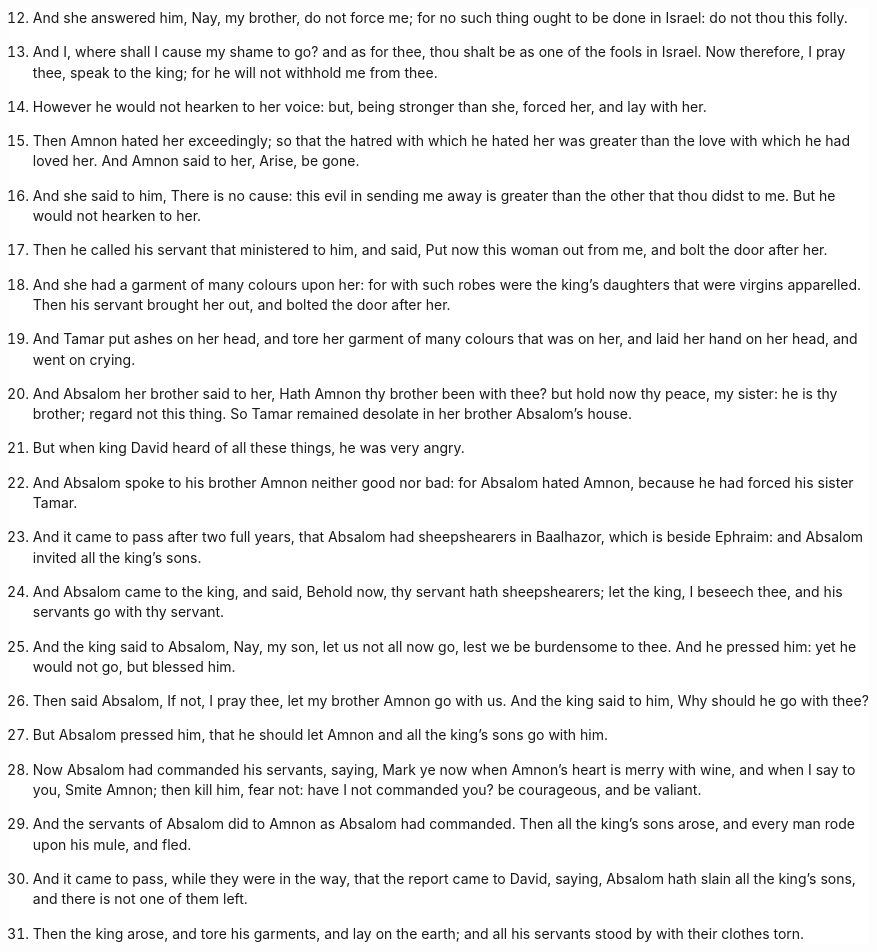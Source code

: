 12. And she answered him, Nay, my brother, do not force me; for no such thing ought to be done in Israel: do not thou this folly. 

13. And I, where shall I cause my shame to go? and as for thee, thou shalt be as one of the fools in Israel. Now therefore, I pray thee, speak to the king; for he will not withhold me from thee.

14. However he would not hearken to her voice: but, being stronger than she, forced her, and lay with her.

15. Then Amnon hated her exceedingly; so that the hatred with which he hated her was greater than the love with which he had loved her. And Amnon said to her, Arise, be gone. 

16. And she said to him, There is no cause: this evil in sending me away is greater than the other that thou didst to me. But he would not hearken to her.

17. Then he called his servant that ministered to him, and said, Put now this woman out from me, and bolt the door after her.

18. And she had a garment of many colours upon her: for with such robes were the king’s daughters that were virgins apparelled. Then his servant brought her out, and bolted the door after her.

19. And Tamar put ashes on her head, and tore her garment of many colours that was on her, and laid her hand on her head, and went on crying.

20. And Absalom her brother said to her, Hath Amnon thy brother been with thee? but hold now thy peace, my sister: he is thy brother; regard not this thing. So Tamar remained desolate in her brother Absalom’s house. 

21. But when king David heard of all these things, he was very angry.

22. And Absalom spoke to his brother Amnon neither good nor bad: for Absalom hated Amnon, because he had forced his sister Tamar.

23. And it came to pass after two full years, that Absalom had sheepshearers in Baalhazor, which is beside Ephraim: and Absalom invited all the king’s sons.

24. And Absalom came to the king, and said, Behold now, thy servant hath sheepshearers; let the king, I beseech thee, and his servants go with thy servant.

25. And the king said to Absalom, Nay, my son, let us not all now go, lest we be burdensome to thee. And he pressed him: yet he would not go, but blessed him.

26. Then said Absalom, If not, I pray thee, let my brother Amnon go with us. And the king said to him, Why should he go with thee?

27. But Absalom pressed him, that he should let Amnon and all the king’s sons go with him.

28. Now Absalom had commanded his servants, saying, Mark ye now when Amnon’s heart is merry with wine, and when I say to you, Smite Amnon; then kill him, fear not: have I not commanded you? be courageous, and be valiant. 

29. And the servants of Absalom did to Amnon as Absalom had commanded. Then all the king’s sons arose, and every man rode upon his mule, and fled. 

30. And it came to pass, while they were in the way, that the report came to David, saying, Absalom hath slain all the king’s sons, and there is not one of them left.

31. Then the king arose, and tore his garments, and lay on the earth; and all his servants stood by with their clothes torn.
